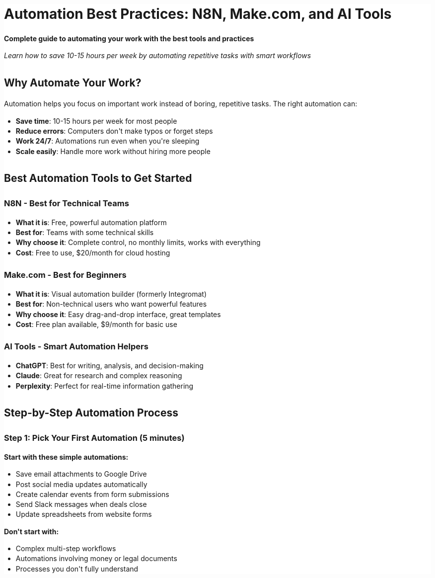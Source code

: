 # Automation Best Practices: N8N, Make.com, and AI Tools

**Complete guide to automating your work with the best tools and practices**

*Learn how to save 10-15 hours per week by automating repetitive tasks with smart workflows*

## Why Automate Your Work?

Automation helps you focus on important work instead of boring, repetitive tasks. The right automation can:

- **Save time**: 10-15 hours per week for most people
- **Reduce errors**: Computers don't make typos or forget steps
- **Work 24/7**: Automations run even when you're sleeping
- **Scale easily**: Handle more work without hiring more people

## Best Automation Tools to Get Started

### **N8N** - Best for Technical Teams
- **What it is**: Free, powerful automation platform
- **Best for**: Teams with some technical skills
- **Why choose it**: Complete control, no monthly limits, works with everything
- **Cost**: Free to use, $20/month for cloud hosting

### **Make.com** - Best for Beginners  
- **What it is**: Visual automation builder (formerly Integromat)
- **Best for**: Non-technical users who want powerful features
- **Why choose it**: Easy drag-and-drop interface, great templates
- **Cost**: Free plan available, $9/month for basic use

### **AI Tools** - Smart Automation Helpers
- **ChatGPT**: Best for writing, analysis, and decision-making
- **Claude**: Great for research and complex reasoning
- **Perplexity**: Perfect for real-time information gathering

## Step-by-Step Automation Process

### Step 1: Pick Your First Automation (5 minutes)

**Start with these simple automations:**
- Save email attachments to Google Drive
- Post social media updates automatically  
- Create calendar events from form submissions
- Send Slack messages when deals close
- Update spreadsheets from website forms

**Don't start with:**
- Complex multi-step workflows
- Automations involving money or legal documents
- Processes you don't fully understand
